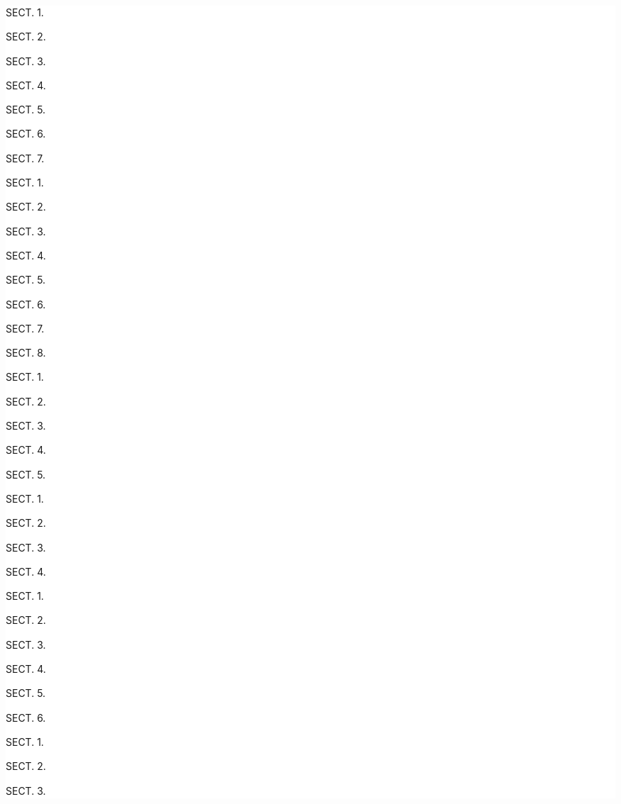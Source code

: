 SECT. 1.

SECT. 2.

SECT. 3.

SECT. 4.

SECT. 5.

SECT. 6.

SECT. 7.

SECT. 1.

SECT. 2.

SECT. 3.

SECT. 4.

SECT. 5.

SECT. 6.

SECT. 7.

SECT. 8.

SECT. 1.

SECT. 2.

SECT. 3.

SECT. 4.

SECT. 5.

SECT. 1.

SECT. 2.

SECT. 3.

SECT. 4.

SECT. 1.

SECT. 2.

SECT. 3.

SECT. 4.

SECT. 5.

SECT. 6.

SECT. 1.

SECT. 2.

SECT. 3.
